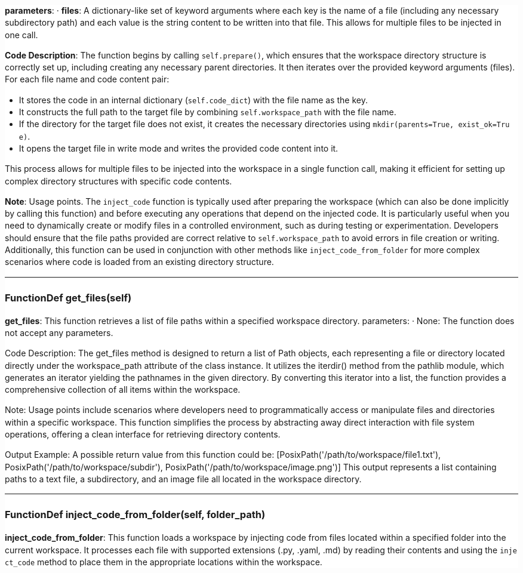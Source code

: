 **parameters**:
· **files**: A dictionary-like set of keyword arguments where each key is the name of a file (including any necessary subdirectory path) and each value is the string content to be written into that file. This allows for multiple files to be injected in one call.

**Code Description**: The function begins by calling `self.prepare()`, which ensures that the workspace directory structure is correctly set up, including creating any necessary parent directories. It then iterates over the provided keyword arguments (files). For each file name and code content pair:
- It stores the code in an internal dictionary (`self.code_dict`) with the file name as the key.
- It constructs the full path to the target file by combining `self.workspace_path` with the file name.
- If the directory for the target file does not exist, it creates the necessary directories using `mkdir(parents=True, exist_ok=True)`.
- It opens the target file in write mode and writes the provided code content into it.

This process allows for multiple files to be injected into the workspace in a single function call, making it efficient for setting up complex directory structures with specific code contents.

**Note**: Usage points.
The `inject_code` function is typically used after preparing the workspace (which can also be done implicitly by calling this function) and before executing any operations that depend on the injected code. It is particularly useful when you need to dynamically create or modify files in a controlled environment, such as during testing or experimentation. Developers should ensure that the file paths provided are correct relative to `self.workspace_path` to avoid errors in file creation or writing. Additionally, this function can be used in conjunction with other methods like `inject_code_from_folder` for more complex scenarios where code is loaded from an existing directory structure.
***
### FunctionDef get_files(self)
**get_files**: This function retrieves a list of file paths within a specified workspace directory.
parameters:
· None: The function does not accept any parameters.

Code Description: The get_files method is designed to return a list of Path objects, each representing a file or directory located directly under the workspace_path attribute of the class instance. It utilizes the iterdir() method from the pathlib module, which generates an iterator yielding the pathnames in the given directory. By converting this iterator into a list, the function provides a comprehensive collection of all items within the workspace.

Note: Usage points include scenarios where developers need to programmatically access or manipulate files and directories within a specific workspace. This function simplifies the process by abstracting away direct interaction with file system operations, offering a clean interface for retrieving directory contents.

Output Example: A possible return value from this function could be:
[PosixPath('/path/to/workspace/file1.txt'), PosixPath('/path/to/workspace/subdir'), PosixPath('/path/to/workspace/image.png')]
This output represents a list containing paths to a text file, a subdirectory, and an image file all located in the workspace directory.
***
### FunctionDef inject_code_from_folder(self, folder_path)
**inject_code_from_folder**: This function loads a workspace by injecting code from files located within a specified folder into the current workspace. It processes each file with supported extensions (.py, .yaml, .md) by reading their contents and using the `inject_code` method to place them in the appropriate locations within the workspace.
